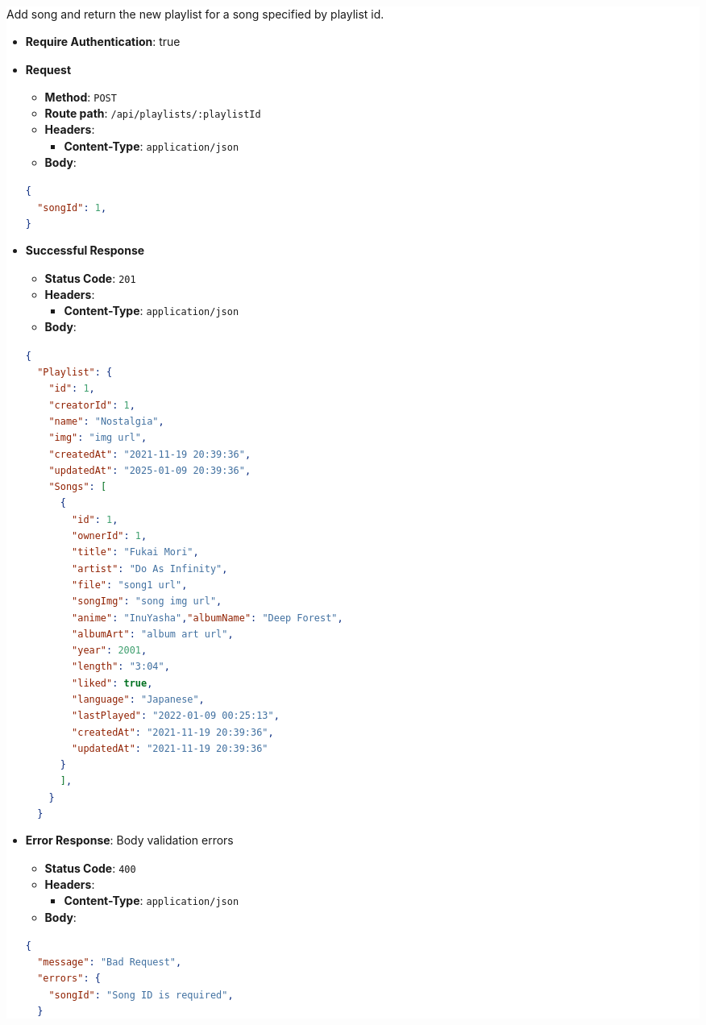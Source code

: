 Add song and return the new playlist for a song specified by playlist id.

* **Require Authentication**: true
* **Request**
  * **Method**: `POST`
  * **Route path**: `/api/playlists/:playlistId`
  * **Headers**:
    * **Content-Type**: `application/json`
  * **Body**:

  ```json
  {
    "songId": 1,
  }
  ```

* **Successful Response**
  * **Status Code**: `201`
  * **Headers**:
    * **Content-Type**: `application/json`
  * **Body**:

  ```json
  {
    "Playlist": {
      "id": 1,
      "creatorId": 1,
      "name": "Nostalgia",
      "img": "img url",
      "createdAt": "2021-11-19 20:39:36",
      "updatedAt": "2025-01-09 20:39:36",
      "Songs": [
        {
          "id": 1,
          "ownerId": 1,
          "title": "Fukai Mori",
          "artist": "Do As Infinity",
          "file": "song1 url",
          "songImg": "song img url",
          "anime": "InuYasha","albumName": "Deep Forest",
          "albumArt": "album art url",
          "year": 2001,
          "length": "3:04",
          "liked": true,
          "language": "Japanese",
          "lastPlayed": "2022-01-09 00:25:13",
          "createdAt": "2021-11-19 20:39:36",
          "updatedAt": "2021-11-19 20:39:36"
        }
        ],
      }
    }
    ```

* **Error Response**: Body validation errors
  * **Status Code**: `400`
  * **Headers**:
    * **Content-Type**: `application/json`
  * **Body**:

  ```json
  {
    "message": "Bad Request", 
    "errors": {
      "songId": "Song ID is required",
    }
  ```